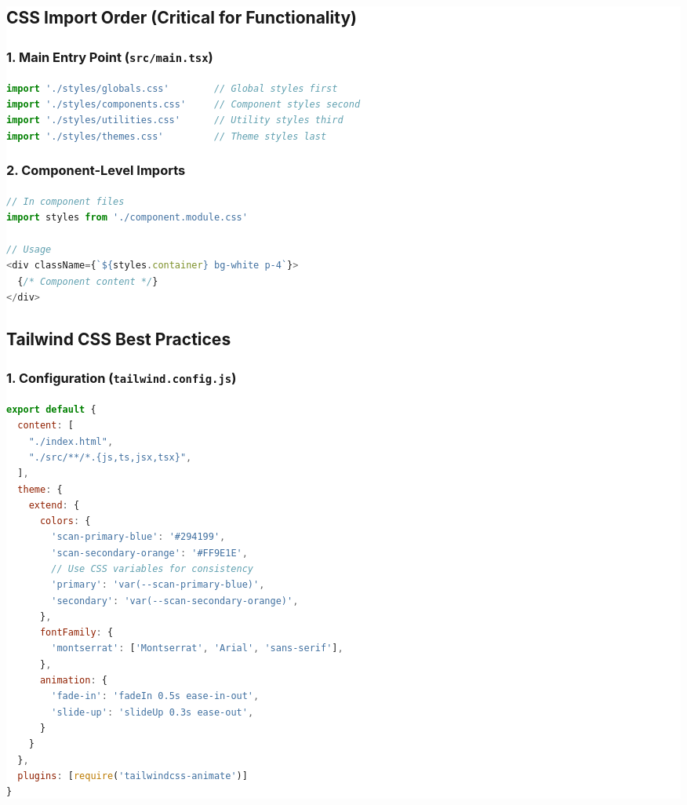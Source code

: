 ## CSS Import Order (Critical for Functionality)

### 1. Main Entry Point (`src/main.tsx`)
```typescript
import './styles/globals.css'        // Global styles first
import './styles/components.css'     // Component styles second
import './styles/utilities.css'      // Utility styles third
import './styles/themes.css'         // Theme styles last
```

### 2. Component-Level Imports
```typescript
// In component files
import styles from './component.module.css'

// Usage
<div className={`${styles.container} bg-white p-4`}>
  {/* Component content */}
</div>
```

## Tailwind CSS Best Practices

### 1. Configuration (`tailwind.config.js`)
```javascript
export default {
  content: [
    "./index.html",
    "./src/**/*.{js,ts,jsx,tsx}",
  ],
  theme: {
    extend: {
      colors: {
        'scan-primary-blue': '#294199',
        'scan-secondary-orange': '#FF9E1E',
        // Use CSS variables for consistency
        'primary': 'var(--scan-primary-blue)',
        'secondary': 'var(--scan-secondary-orange)',
      },
      fontFamily: {
        'montserrat': ['Montserrat', 'Arial', 'sans-serif'],
      },
      animation: {
        'fade-in': 'fadeIn 0.5s ease-in-out',
        'slide-up': 'slideUp 0.3s ease-out',
      }
    }
  },
  plugins: [require('tailwindcss-animate')]
}
```
